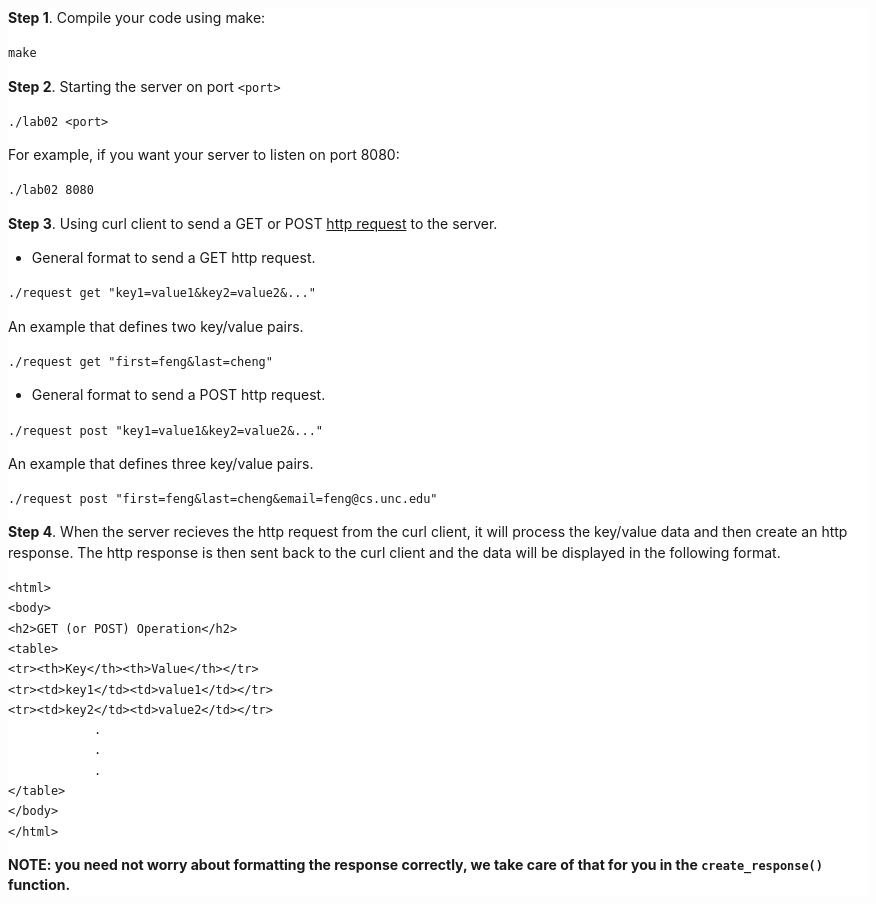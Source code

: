 **Step 1**. Compile your code using make:
```
make
```

**Step 2**. Starting the server on port `<port>`
```
./lab02 <port>
```
For example, if you want your server to listen on port 8080:
```
./lab02 8080
```

**Step 3**. Using curl client to send a GET or POST [http request](#http-request-message-format) to the server.

* General format to send a GET http request.
```
./request get "key1=value1&key2=value2&..."
```
An example that defines two key/value pairs.
```
./request get "first=feng&last=cheng"
```

* General format to send a POST http request.
```
./request post "key1=value1&key2=value2&..."
```
An example that defines three key/value pairs.
```
./request post "first=feng&last=cheng&email=feng@cs.unc.edu"
```

**Step 4**. When the server recieves the http request from the curl client, it will process the key/value data and then create an http response. The http response is then sent back to the curl client and the data will be displayed in the following format.

```
<html>
<body>
<h2>GET (or POST) Operation</h2>
<table>
<tr><th>Key</th><th>Value</th></tr>
<tr><td>key1</td><td>value1</td></tr>
<tr><td>key2</td><td>value2</td></tr>
            .
            .
            .
</table>
</body>
</html>
```
**NOTE: you need not worry about formatting the response correctly, we take care of that for you in the `create_response()` function.**
